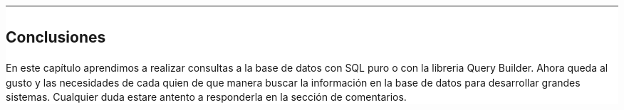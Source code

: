 <hr />

<h2>Conclusiones</h2>

<p>En este capítulo aprendimos a realizar consultas a la base de datos con SQL puro o con la libreria Query Builder. Ahora queda al gusto y las necesidades de cada quien de que manera buscar la información en la base de datos para desarrollar grandes sistemas. Cualquier duda estare antento a responderla en la sección de comentarios.</p>
